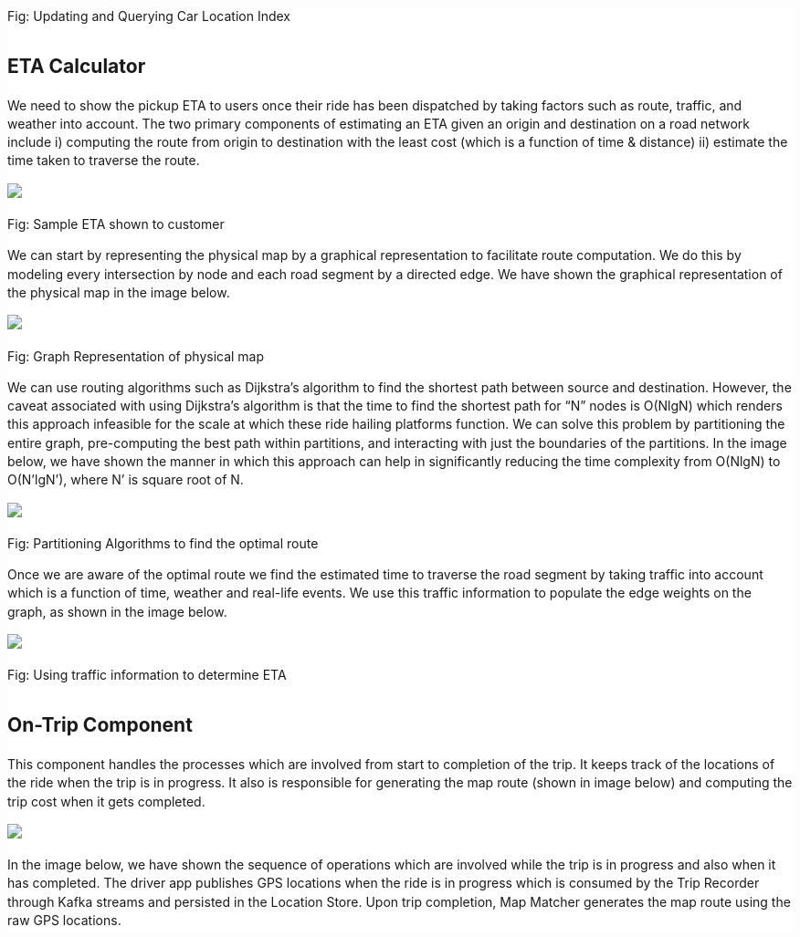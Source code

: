 Fig: Updating and Querying Car Location Index

ETA Calculator
--------------

We need to show the pickup ETA to users once their ride has been dispatched by taking factors such as route, traffic, and weather into account. The two primary components of estimating an ETA given an origin and destination on a road network include i) computing the route from origin to destination with the least cost (which is a function of time & distance) ii) estimate the time taken to traverse the route.

[![](https://highscalability.com/content/images/2024/02/51842934593_2b0ebb64c6_z.jpg)
](https://highscalability.com/content/images/2024/02/51840824108_8353fc9de0_z.jpg)

Fig: Sample ETA shown to customer

We can start by representing the physical map by a graphical representation to facilitate route computation. We do this by modeling every intersection by node and each road segment by a directed edge. We have shown the graphical representation of the physical map in the image below.

[![](https://highscalability.com/content/images/2024/02/51843187484_d0ac74c98d_z.jpg)
](https://highscalability.com/content/images/2024/02/51841067999_1b2158ccff_h.jpg)

Fig: Graph Representation of physical map

We can use routing algorithms such as Dijkstra’s algorithm to find the shortest path between source and destination. However, the caveat associated with using Dijkstra’s algorithm is that the time to find the shortest path for “N” nodes is O(NlgN) which renders this approach infeasible for the scale at which these ride hailing platforms function. We can solve this problem by partitioning the entire graph, pre-computing the best path within partitions, and interacting with just the boundaries of the partitions. In the image below, we have shown the manner in which this approach can help in significantly reducing the time complexity from O(NlgN) to O(N’lgN’), where N’ is square root of N.

[![](https://highscalability.com/content/images/2024/02/51842934588_fe94e6c9e0_z.jpg)
](https://highscalability.com/content/images/2024/02/51840715996_30ba764b8c_h.jpg)

Fig: Partitioning Algorithms to find the optimal route

Once we are aware of the optimal route we find the estimated time to traverse the road segment by taking traffic into account which is a function of time, weather and real-life events. We use this traffic information to populate the edge weights on the graph, as shown in the image below.

[![](https://highscalability.com/content/images/2024/02/51843562920_e5e3609e28_z.jpg)
](https://highscalability.com/content/images/2024/02/51839775997_d5b85d00dc_h.jpg)

Fig: Using traffic information to determine ETA

On-Trip Component
-----------------

This component handles the processes which are involved from start to completion of the trip. It keeps track of the locations of the ride when the trip is in progress. It also is responsible for generating the map route (shown in image below) and computing the trip cost when it gets completed.

[![](https://highscalability.com/content/images/2024/02/51841079949_d6bfdf441a_z.jpg)
](https://highscalability.com/content/images/2024/02/51841079949_48dde8b971_h.jpg)

In the image below, we have shown the sequence of operations which are involved while the trip is in progress and also when it has completed. The driver app publishes GPS locations when the ride is in progress which is consumed by the Trip Recorder through Kafka streams and persisted in the Location Store. Upon trip completion, Map Matcher generates the map route using the raw GPS locations.
